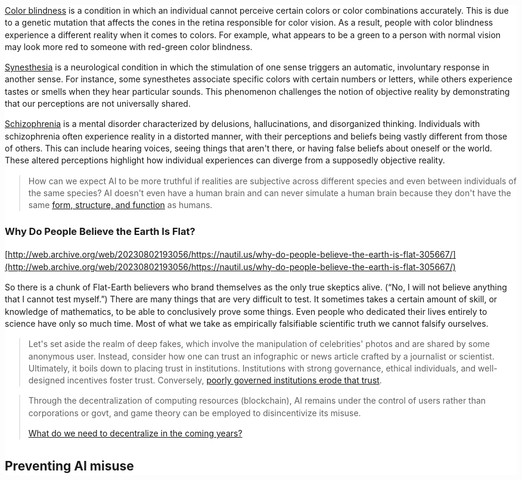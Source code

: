 [Color blindness](https://www.nei.nih.gov/learn-about-eye-health/eye-conditions-and-diseases/color-blindness/types-color-vision-deficiency) is a condition in which an individual cannot perceive certain colors or color combinations accurately. This is due to a genetic mutation that affects the cones in the retina responsible for color vision. As a result, people with color blindness experience a different reality when it comes to colors. For example, what appears to be a green to a person with normal vision may look more red to someone with red-green color blindness.

[Synesthesia](https://en.wikipedia.org/wiki/Synesthesia) is a neurological condition in which the stimulation of one sense triggers an automatic, involuntary response in another sense. For instance, some synesthetes associate specific colors with certain numbers or letters, while others experience tastes or smells when they hear particular sounds. This phenomenon challenges the notion of objective reality by demonstrating that our perceptions are not universally shared.

[Schizophrenia](https://www.nimh.nih.gov/health/topics/schizophrenia) is a mental disorder characterized by delusions, hallucinations, and disorganized thinking. Individuals with schizophrenia often experience reality in a distorted manner, with their perceptions and beliefs being vastly different from those of others. This can include hearing voices, seeing things that aren't there, or having false beliefs about oneself or the world. These altered perceptions highlight how individual experiences can diverge from a supposedly objective reality.

> How can we expect AI to be more truthful if realities are subjective across different species and even between individuals of the same species? AI doesn't even have a human brain and can never simulate a human brain because they don't have the same [form, structure, and function](https://openstax.org/books/biology-2e/pages/4-3-eukaryotic-cells) as humans.

### Why Do People Believe the Earth Is Flat?

[http://web.archive.org/web/20230802193056/https://nautil.us/why-do-people-believe-the-earth-is-flat-305667/](http://web.archive.org/web/20230802193056/https://nautil.us/why-do-people-believe-the-earth-is-flat-305667/)

So there is a chunk of Flat-Earth believers who brand themselves as the only true skeptics alive. (“No, I will not believe anything that I cannot test myself.”) There are many things that are very difficult to test. It sometimes takes a certain amount of skill, or knowledge of mathematics, to be able to conclusively prove some things. Even people who dedicated their lives entirely to science have only so much time. Most of what we take as empirically falsifiable scientific truth we cannot falsify ourselves.

> Let's set aside the realm of deep fakes, which involve the manipulation of celebrities' photos and are shared by some anonymous user. Instead, consider how one can trust an infographic or news article crafted by a journalist or scientist. Ultimately, it boils down to placing trust in institutions. Institutions with strong governance, ethical individuals, and well-designed incentives foster trust. Conversely, [poorly governed institutions erode that trust](./democracy/tyranny_of_the_majority.md#tyranny-of-shareholders).

> Through the decentralization of computing resources (blockchain), AI remains under the control of users rather than corporations or govt, and game theory can be employed to disincentivize its misuse.
>
> [What do we need to decentralize in the coming years?](./what-do-we-need-to-decentralize-in-the-coming-years.md)

## Preventing AI misuse
